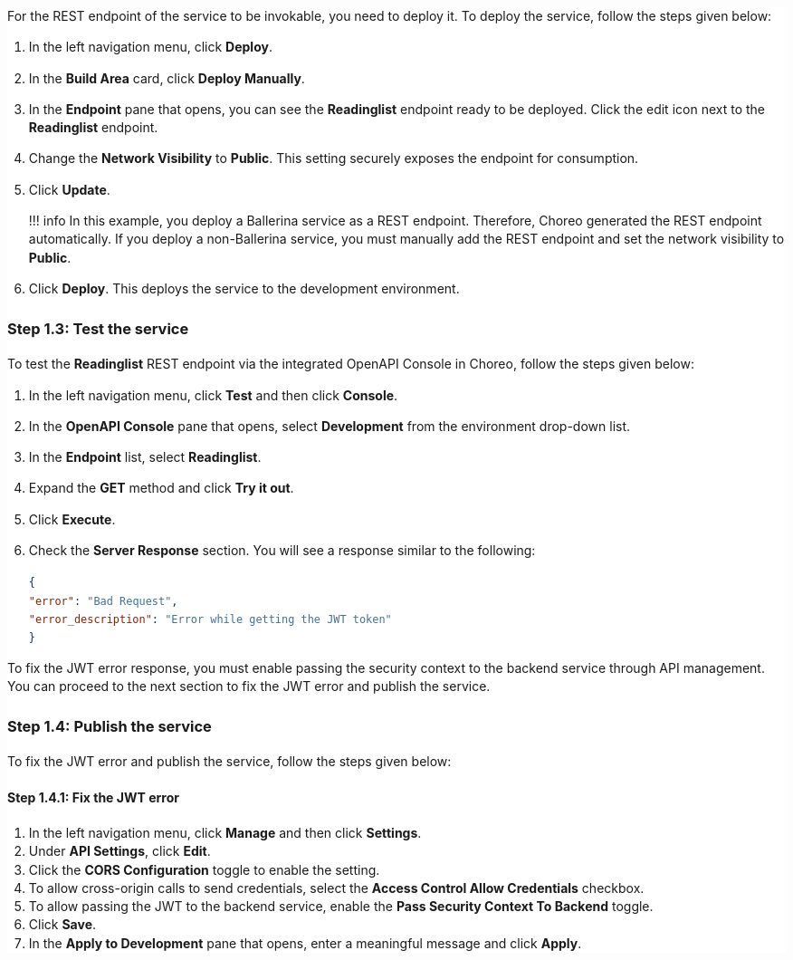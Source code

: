 For the REST endpoint of the service to be invokable, you need to deploy it. To deploy the service, follow the steps given below:

1. In the left navigation menu, click **Deploy**.
2. In the **Build Area** card, click **Deploy Manually**.
3. In the **Endpoint** pane that opens, you can see the **Readinglist** endpoint ready to be deployed. Click the edit icon next to the **Readinglist** endpoint.
4. Change the **Network Visibility** to **Public**. This setting securely exposes the endpoint for consumption.
5. Click **Update**.

    !!! info
         In this example, you deploy a Ballerina service as a REST endpoint. Therefore, Choreo generated the REST endpoint automatically. If you deploy a non-Ballerina service, you must manually add the REST endpoint and set the network visibility to **Public**.

6. Click **Deploy**. This deploys the service to the development environment.

### Step 1.3: Test the service

To test the **Readinglist** REST endpoint via the integrated OpenAPI Console in Choreo, follow the steps given below:

1. In the left navigation menu, click **Test** and then click **Console**.
2. In the **OpenAPI Console** pane that opens, select **Development** from the environment drop-down list.
3. In the **Endpoint** list, select **Readinglist**.
4. Expand the **GET** method and click **Try it out**.
5. Click **Execute**.
6. Check the **Server Response** section. You will see a response similar to the following:

    ```json
    {
    "error": "Bad Request",
    "error_description": "Error while getting the JWT token"
    }
    ```
To fix the JWT error response, you must enable passing the security context to the backend service through API management.
You can proceed to the next section to fix the JWT error and publish the service.

### Step 1.4: Publish the service

To fix the JWT error and publish the service, follow the steps given below:

#### Step 1.4.1: Fix the JWT error

1. In the left navigation menu, click **Manage** and then click **Settings**.
2. Under **API Settings**, click **Edit**.
3. Click the **CORS Configuration** toggle to enable the setting.
4. To allow cross-origin calls to send credentials, select the **Access Control Allow Credentials** checkbox.
5. To allow passing the JWT to the backend service, enable the **Pass Security Context To Backend** toggle.
6. Click **Save**.
7. In the **Apply to Development** pane that opens, enter a meaningful message and click **Apply**.
